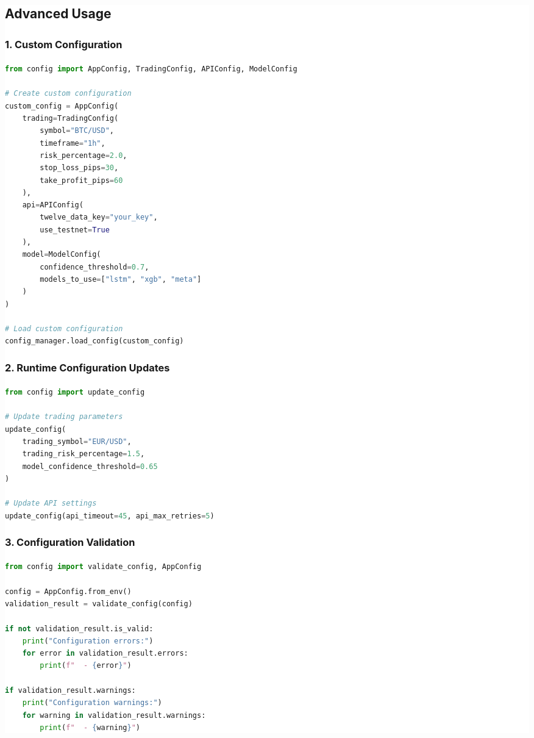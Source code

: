 ## Advanced Usage

### 1. Custom Configuration

```python
from config import AppConfig, TradingConfig, APIConfig, ModelConfig

# Create custom configuration
custom_config = AppConfig(
    trading=TradingConfig(
        symbol="BTC/USD",
        timeframe="1h",
        risk_percentage=2.0,
        stop_loss_pips=30,
        take_profit_pips=60
    ),
    api=APIConfig(
        twelve_data_key="your_key",
        use_testnet=True
    ),
    model=ModelConfig(
        confidence_threshold=0.7,
        models_to_use=["lstm", "xgb", "meta"]
    )
)

# Load custom configuration
config_manager.load_config(custom_config)
```

### 2. Runtime Configuration Updates

```python
from config import update_config

# Update trading parameters
update_config(
    trading_symbol="EUR/USD",
    trading_risk_percentage=1.5,
    model_confidence_threshold=0.65
)

# Update API settings
update_config(api_timeout=45, api_max_retries=5)
```

### 3. Configuration Validation

```python
from config import validate_config, AppConfig

config = AppConfig.from_env()
validation_result = validate_config(config)

if not validation_result.is_valid:
    print("Configuration errors:")
    for error in validation_result.errors:
        print(f"  - {error}")

if validation_result.warnings:
    print("Configuration warnings:")
    for warning in validation_result.warnings:
        print(f"  - {warning}")
```
